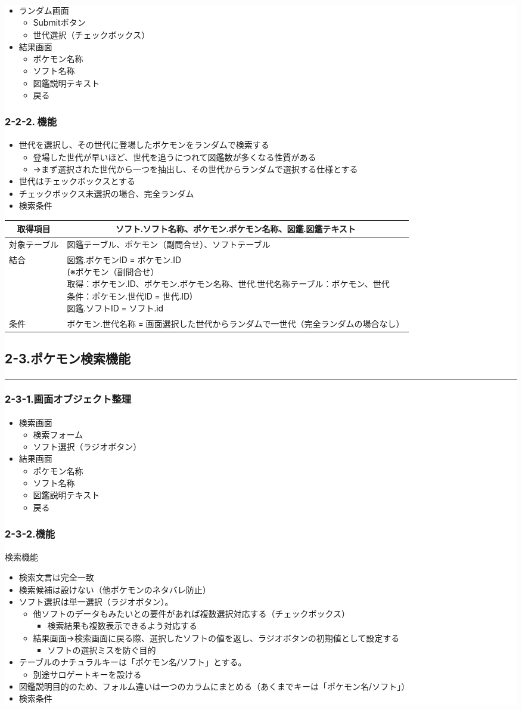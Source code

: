 - ランダム画面
    - Submitボタン
    - 世代選択（チェックボックス）
- 結果画面
    - ポケモン名称
    - ソフト名称
    - 図鑑説明テキスト
    - 戻る

### 2-2-2. 機能

- 世代を選択し、その世代に登場したポケモンをランダムで検索する
    - 登場した世代が早いほど、世代を追うにつれて図鑑数が多くなる性質がある
    - →まず選択された世代から一つを抽出し、その世代からランダムで選択する仕様とする
- 世代はチェックボックスとする
- チェックボックス未選択の場合、完全ランダム
- 検索条件

| 取得項目 | ソフト.ソフト名称、ポケモン.ポケモン名称、図鑑.図鑑テキスト |
| --- | --- |
| 対象テーブル | 図鑑テーブル、ポケモン（副問合せ）、ソフトテーブル |
| 結合 | 図鑑.ポケモンID = ポケモン.ID<br>(※ポケモン（副問合せ）<br>取得：ポケモン.ID、ポケモン.ポケモン名称、世代.世代名称テーブル：ポケモン、世代<br>条件：ポケモン.世代ID = 世代.ID)<br>図鑑.ソフトID = ソフト.id |
| 条件 | ポケモン.世代名称 = 画面選択した世代からランダムで一世代（完全ランダムの場合なし） |

## 2-3.ポケモン検索機能

---

### 2-3-1.画面オブジェクト整理

- 検索画面
    - 検索フォーム
    - ソフト選択（ラジオボタン）
- 結果画面
    - ポケモン名称
    - ソフト名称
    - 図鑑説明テキスト
    - 戻る

### 2-3-2.機能

検索機能

- 検索文言は完全一致
- 検索候補は設けない（他ポケモンのネタバレ防止）
- ソフト選択は単一選択（ラジオボタン）。
    - 他ソフトのデータもみたいとの要件があれば複数選択対応する（チェックボックス）
        - 検索結果も複数表示できるよう対応する
    - 結果画面→検索画面に戻る際、選択したソフトの値を返し、ラジオボタンの初期値として設定する
        - ソフトの選択ミスを防ぐ目的
- テーブルのナチュラルキーは「ポケモン名/ソフト」とする。
    - 別途サロゲートキーを設ける
- 図鑑説明目的のため、フォルム違いは一つのカラムにまとめる（あくまでキーは「ポケモン名/ソフト」）
- 検索条件
